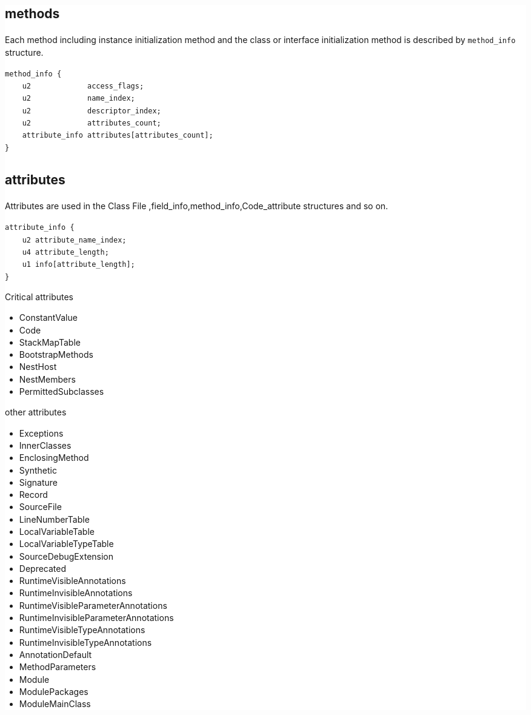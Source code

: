 ## methods
Each method including instance initialization method and the class or interface initialization method is described by `method_info` structure.
```
method_info {
    u2             access_flags;
    u2             name_index;
    u2             descriptor_index;
    u2             attributes_count;
    attribute_info attributes[attributes_count];
}
```

## attributes

Attributes are used in the Class File ,field_info,method_info,Code_attribute structures and so on.
```
attribute_info {
    u2 attribute_name_index;
    u4 attribute_length;
    u1 info[attribute_length];
}
```

Critical attributes 
- ConstantValue
- Code
- StackMapTable
- BootstrapMethods
- NestHost
- NestMembers
- PermittedSubclasses

other attributes
- Exceptions
- InnerClasses
- EnclosingMethod
- Synthetic
- Signature
- Record
- SourceFile
- LineNumberTable
- LocalVariableTable
- LocalVariableTypeTable
- SourceDebugExtension
- Deprecated
- RuntimeVisibleAnnotations
- RuntimeInvisibleAnnotations
- RuntimeVisibleParameterAnnotations
- RuntimeInvisibleParameterAnnotations
- RuntimeVisibleTypeAnnotations
- RuntimeInvisibleTypeAnnotations
- AnnotationDefault
- MethodParameters
- Module
- ModulePackages
- ModuleMainClass
